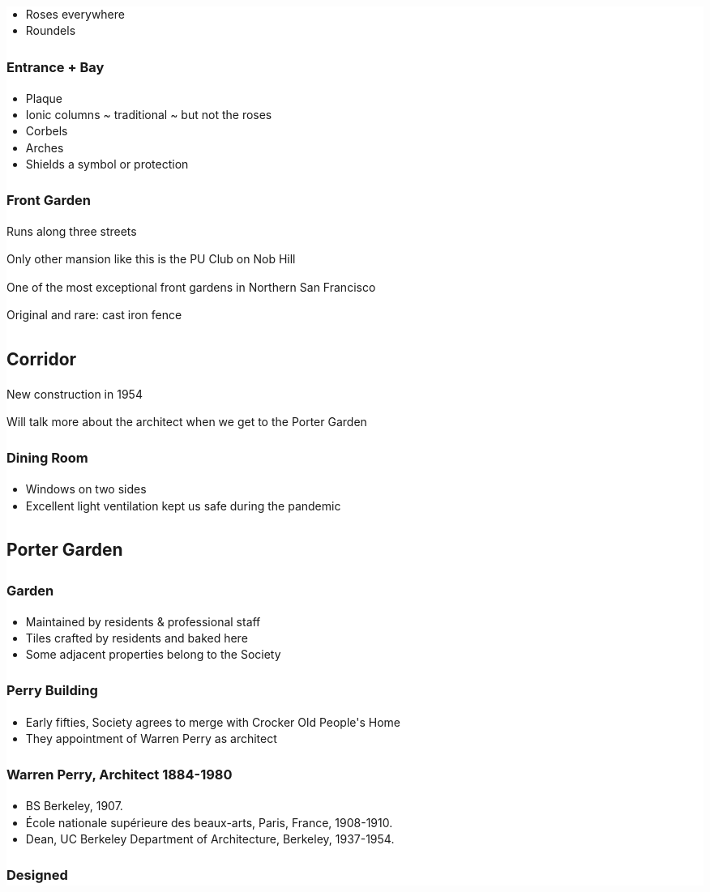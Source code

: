 * Roses everywhere
* Roundels

### Entrance + Bay

* Plaque
* Ionic columns ~ traditional ~ but not the roses
* Corbels
* Arches
* Shields a symbol or protection

### Front Garden

Runs along three streets

Only other mansion like this is the PU Club on Nob Hill

One of the most exceptional front gardens in Northern San Francisco

Original and rare: cast iron fence

## Corridor

New construction in 1954

Will talk more about the architect when we get to the Porter Garden

### Dining Room

* Windows on two sides
* Excellent light ventilation kept us safe during the pandemic


## Porter Garden

### Garden

* Maintained by residents & professional staff
* Tiles crafted by residents and baked here
* Some adjacent properties belong to the Society


### Perry Building

* Early fifties, Society agrees to merge with Crocker Old People's Home
* They appointment of Warren Perry as architect


### Warren Perry, Architect 1884-1980

* BS Berkeley, 1907.
* École nationale supérieure des beaux-arts, Paris, France, 1908-1910.
* Dean, UC Berkeley Department of Architecture, Berkeley, 1937-1954.

### Designed

